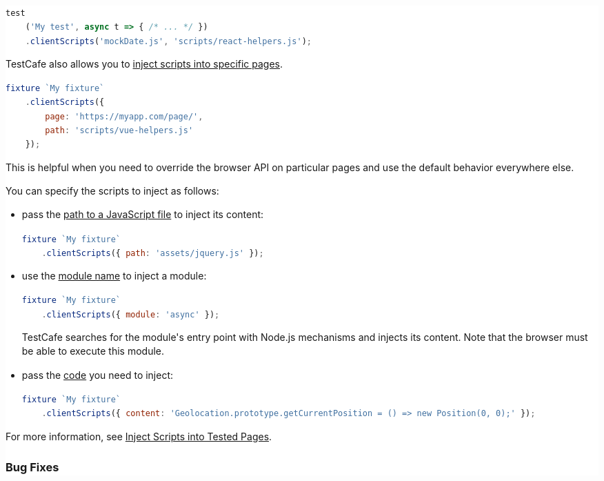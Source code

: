 ```js
test
    ('My test', async t => { /* ... */ })
    .clientScripts('mockDate.js', 'scripts/react-helpers.js');
```

TestCafe also allows you to [inject scripts into specific pages](https://devexpress.github.io/testcafe/documentation/using-testcafe/common-concepts/inject-scripts-into-tested-pages.html#provide-scripts-for-specific-pages).

```js
fixture `My fixture`
    .clientScripts({
        page: 'https://myapp.com/page/',
        path: 'scripts/vue-helpers.js'
    });
```

This is helpful when you need to override the browser API on particular pages and use the default behavior everywhere else.

You can specify the scripts to inject as follows:

* pass the [path to a JavaScript file](https://devexpress.github.io/testcafe/documentation/using-testcafe/common-concepts/inject-scripts-into-tested-pages.html#inject-a-javascript-file) to inject its content:

    ```js
    fixture `My fixture`
        .clientScripts({ path: 'assets/jquery.js' });
    ```

* use the [module name](https://devexpress.github.io/testcafe/documentation/using-testcafe/common-concepts/inject-scripts-into-tested-pages.html#inject-a-module) to inject a module:

    ```js
    fixture `My fixture`
        .clientScripts({ module: 'async' });
    ```

    TestCafe searches for the module's entry point with Node.js mechanisms and injects its content. Note that the browser must be able to execute this module.

* pass the [code](https://devexpress.github.io/testcafe/documentation/using-testcafe/common-concepts/inject-scripts-into-tested-pages.html#inject-script-code) you need to inject:

    ```js
    fixture `My fixture`
        .clientScripts({ content: 'Geolocation.prototype.getCurrentPosition = () => new Position(0, 0);' });
    ```

For more information, see [Inject Scripts into Tested Pages](https://devexpress.github.io/testcafe/documentation/using-testcafe/common-concepts/inject-scripts-into-tested-pages.html).

### Bug Fixes
